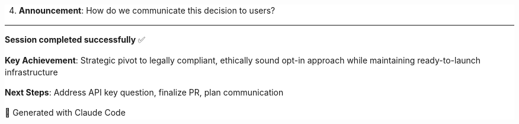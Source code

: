 4. **Announcement**: How do we communicate this decision to users?

---

**Session completed successfully** ✅

**Key Achievement**: Strategic pivot to legally compliant, ethically sound opt-in approach while maintaining ready-to-launch infrastructure

**Next Steps**: Address API key question, finalize PR, plan communication

🤖 Generated with Claude Code
